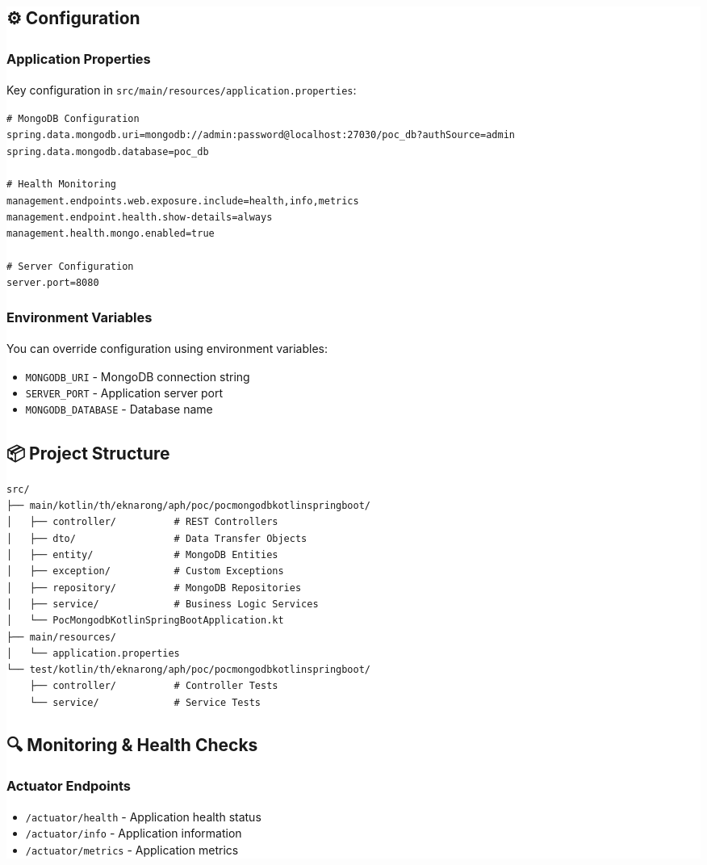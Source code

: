 ## ⚙️ Configuration

### Application Properties
Key configuration in `src/main/resources/application.properties`:

```properties
# MongoDB Configuration
spring.data.mongodb.uri=mongodb://admin:password@localhost:27030/poc_db?authSource=admin
spring.data.mongodb.database=poc_db

# Health Monitoring
management.endpoints.web.exposure.include=health,info,metrics
management.endpoint.health.show-details=always
management.health.mongo.enabled=true

# Server Configuration
server.port=8080
```

### Environment Variables
You can override configuration using environment variables:
- `MONGODB_URI` - MongoDB connection string
- `SERVER_PORT` - Application server port
- `MONGODB_DATABASE` - Database name

## 📦 Project Structure

```
src/
├── main/kotlin/th/eknarong/aph/poc/pocmongodbkotlinspringboot/
│   ├── controller/          # REST Controllers
│   ├── dto/                 # Data Transfer Objects
│   ├── entity/              # MongoDB Entities
│   ├── exception/           # Custom Exceptions
│   ├── repository/          # MongoDB Repositories
│   ├── service/             # Business Logic Services
│   └── PocMongodbKotlinSpringBootApplication.kt
├── main/resources/
│   └── application.properties
└── test/kotlin/th/eknarong/aph/poc/pocmongodbkotlinspringboot/
    ├── controller/          # Controller Tests
    └── service/             # Service Tests
```

## 🔍 Monitoring & Health Checks

### Actuator Endpoints
- `/actuator/health` - Application health status
- `/actuator/info` - Application information
- `/actuator/metrics` - Application metrics
